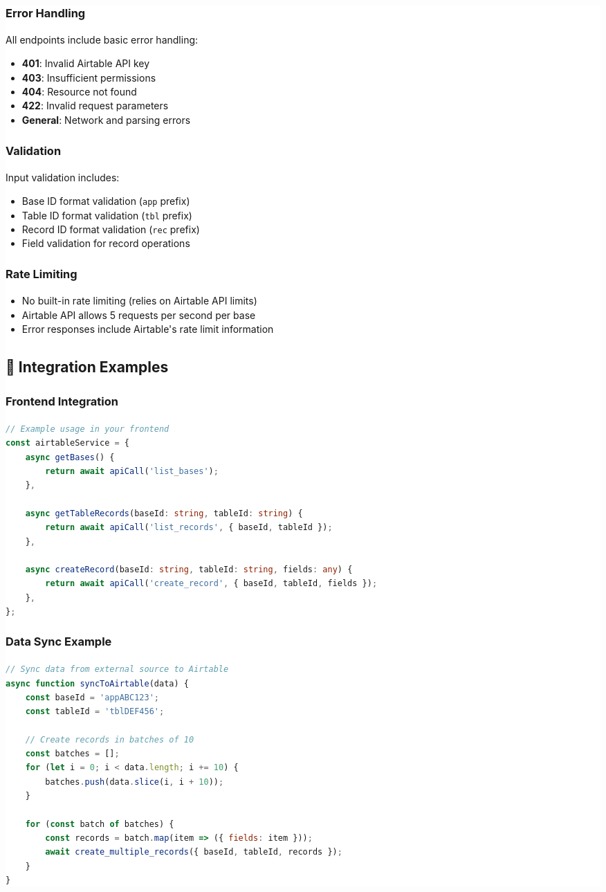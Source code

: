 ### **Error Handling**

All endpoints include basic error handling:

-   **401**: Invalid Airtable API key
-   **403**: Insufficient permissions
-   **404**: Resource not found
-   **422**: Invalid request parameters
-   **General**: Network and parsing errors

### **Validation**

Input validation includes:

-   Base ID format validation (`app` prefix)
-   Table ID format validation (`tbl` prefix)
-   Record ID format validation (`rec` prefix)
-   Field validation for record operations

### **Rate Limiting**

-   No built-in rate limiting (relies on Airtable API limits)
-   Airtable API allows 5 requests per second per base
-   Error responses include Airtable's rate limit information

## 🔄 **Integration Examples**

### **Frontend Integration**

```typescript
// Example usage in your frontend
const airtableService = {
	async getBases() {
		return await apiCall('list_bases');
	},

	async getTableRecords(baseId: string, tableId: string) {
		return await apiCall('list_records', { baseId, tableId });
	},

	async createRecord(baseId: string, tableId: string, fields: any) {
		return await apiCall('create_record', { baseId, tableId, fields });
	},
};
```

### **Data Sync Example**

```javascript
// Sync data from external source to Airtable
async function syncToAirtable(data) {
	const baseId = 'appABC123';
	const tableId = 'tblDEF456';

	// Create records in batches of 10
	const batches = [];
	for (let i = 0; i < data.length; i += 10) {
		batches.push(data.slice(i, i + 10));
	}

	for (const batch of batches) {
		const records = batch.map(item => ({ fields: item }));
		await create_multiple_records({ baseId, tableId, records });
	}
}
```